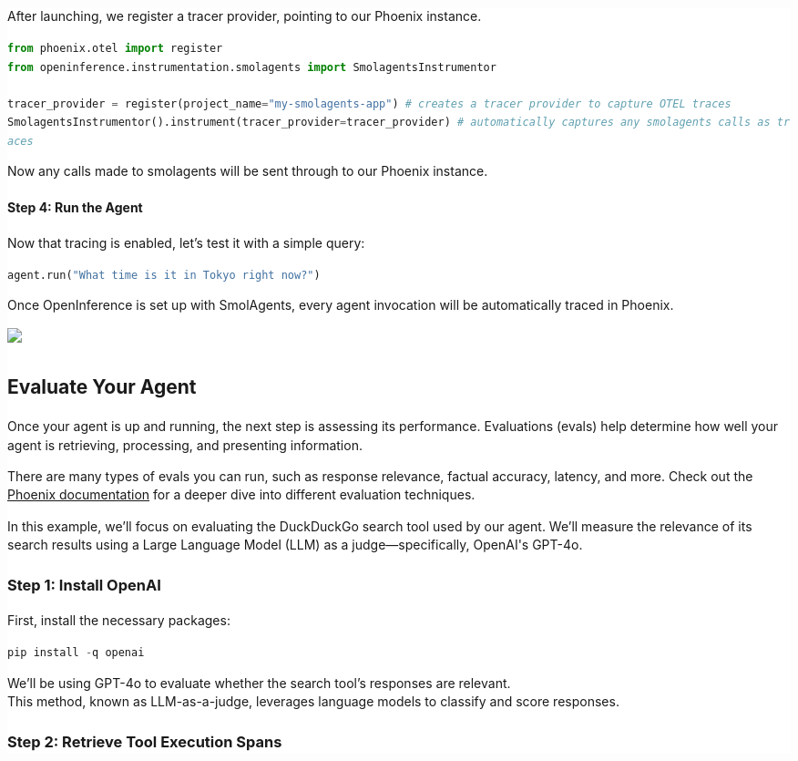 After launching, we register a tracer provider, pointing to our Phoenix instance.

```py
from phoenix.otel import register
from openinference.instrumentation.smolagents import SmolagentsInstrumentor

tracer_provider = register(project_name="my-smolagents-app") # creates a tracer provider to capture OTEL traces
SmolagentsInstrumentor().instrument(tracer_provider=tracer_provider) # automatically captures any smolagents calls as traces
```

Now any calls made to smolagents will be sent through to our Phoenix instance.

#### Step 4: Run the Agent

Now that tracing is enabled, let’s test it with a simple query:

```py
agent.run("What time is it in Tokyo right now?")
```

Once OpenInference is set up with SmolAgents, every agent invocation will be automatically traced in Phoenix.  


<div class="flex justify-center">
    <img src="https://huggingface.co/datasets/huggingface/documentation-images/resolve/main/blog/smolagents-phoenix/smolagentsBlogTracing.gif" />
</div>


## Evaluate Your Agent

Once your agent is up and running, the next step is assessing its performance. Evaluations (evals) help determine how well your agent is retrieving, processing, and presenting information.

There are many types of evals you can run, such as response relevance, factual accuracy, latency, and more. Check out the [Phoenix documentation](https://docs.arize.com/phoenix/evaluation/llm-evals) for a deeper dive into different evaluation techniques.

In this example, we’ll focus on evaluating the DuckDuckGo search tool used by our agent. We’ll measure the relevance of its search results using a Large Language Model (LLM) as a judge—specifically, OpenAI's GPT-4o.

### Step 1: Install OpenAI  

First, install the necessary packages:

```py
pip install -q openai
```

We’ll be using GPT-4o to evaluate whether the search tool’s responses are relevant.   
This method, known as LLM-as-a-judge, leverages language models to classify and score responses.

### Step 2: Retrieve Tool Execution Spans 

